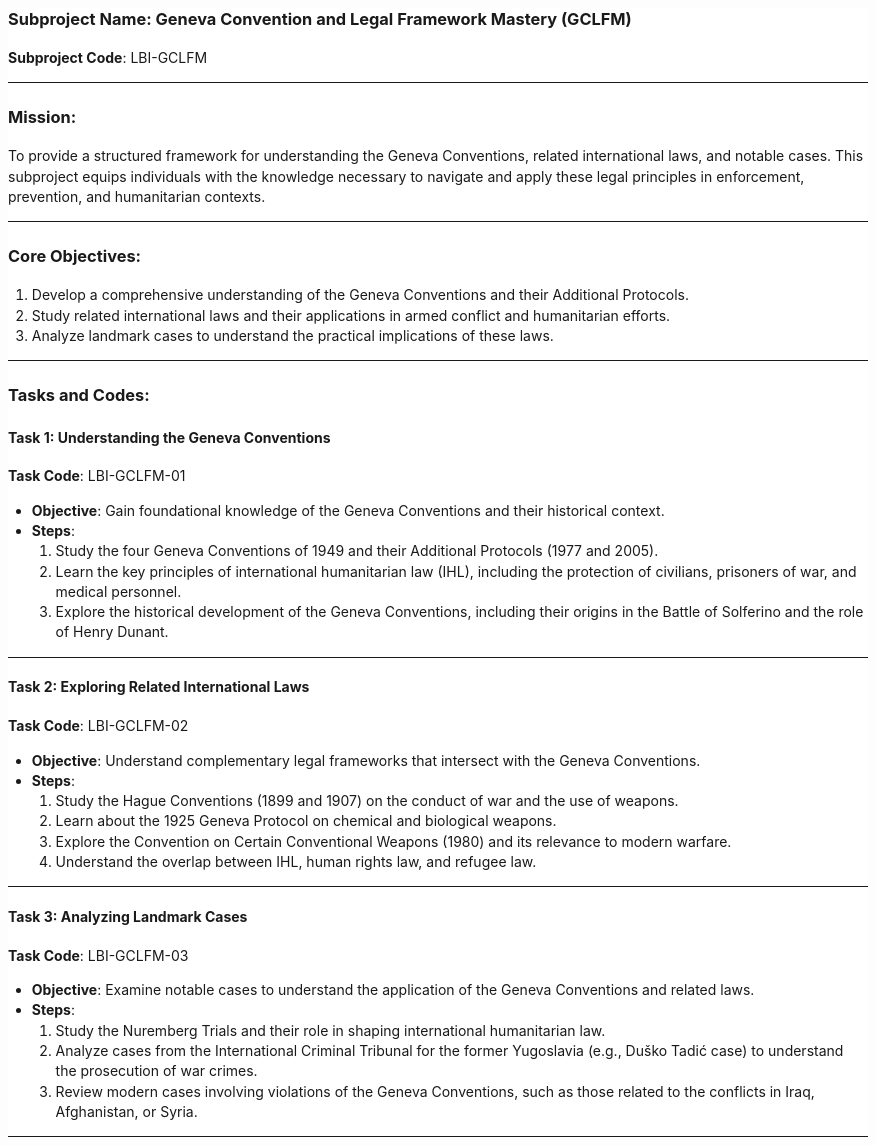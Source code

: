 ### **Subproject Name**: Geneva Convention and Legal Framework Mastery (GCLFM)  
**Subproject Code**: LBI-GCLFM  

---

### **Mission**:  
To provide a structured framework for understanding the Geneva Conventions, related international laws, and notable cases. This subproject equips individuals with the knowledge necessary to navigate and apply these legal principles in enforcement, prevention, and humanitarian contexts.

---

### **Core Objectives**:  
1. Develop a comprehensive understanding of the Geneva Conventions and their Additional Protocols.  
2. Study related international laws and their applications in armed conflict and humanitarian efforts.  
3. Analyze landmark cases to understand the practical implications of these laws.  

---

### **Tasks and Codes**:  

#### **Task 1: Understanding the Geneva Conventions**  
**Task Code**: LBI-GCLFM-01  
- **Objective**: Gain foundational knowledge of the Geneva Conventions and their historical context.  
- **Steps**:  
  1. Study the four Geneva Conventions of 1949 and their Additional Protocols (1977 and 2005).  
  2. Learn the key principles of international humanitarian law (IHL), including the protection of civilians, prisoners of war, and medical personnel.  
  3. Explore the historical development of the Geneva Conventions, including their origins in the Battle of Solferino and the role of Henry Dunant.  

---

#### **Task 2: Exploring Related International Laws**  
**Task Code**: LBI-GCLFM-02  
- **Objective**: Understand complementary legal frameworks that intersect with the Geneva Conventions.  
- **Steps**:  
  1. Study the Hague Conventions (1899 and 1907) on the conduct of war and the use of weapons.  
  2. Learn about the 1925 Geneva Protocol on chemical and biological weapons.  
  3. Explore the Convention on Certain Conventional Weapons (1980) and its relevance to modern warfare.  
  4. Understand the overlap between IHL, human rights law, and refugee law.  

---

#### **Task 3: Analyzing Landmark Cases**  
**Task Code**: LBI-GCLFM-03  
- **Objective**: Examine notable cases to understand the application of the Geneva Conventions and related laws.  
- **Steps**:  
  1. Study the Nuremberg Trials and their role in shaping international humanitarian law.  
  2. Analyze cases from the International Criminal Tribunal for the former Yugoslavia (e.g., Duško Tadić case) to understand the prosecution of war crimes.  
  3. Review modern cases involving violations of the Geneva Conventions, such as those related to the conflicts in Iraq, Afghanistan, or Syria.  

---
